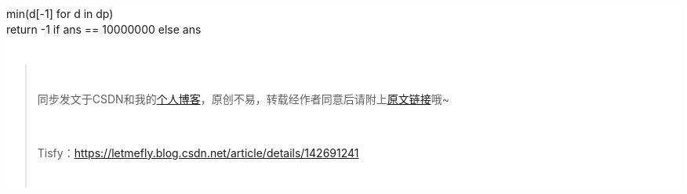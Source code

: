 <span class="token builtin">min</span><span class="token punctuation">(</span>d<span class="token punctuation">[</span><span class="token operator">-</span><span class="token number">1</span><span class="token punctuation">]</span> <span class="token keyword">for</span> d <span class="token keyword">in</span> dp<span class="token punctuation">)</span><br>        <span class="token keyword">return</span> <span class="token operator">-</span><span class="token number">1</span> <span class="token keyword">if</span> ans <span class="token operator">==</span> <span class="token number">10000000</span> <span class="token keyword">else</span> ans<br></code></pre> <br><blockquote> <br> <p>同步发文于CSDN和我的<a href="https://blog.letmefly.xyz/" rel="nofollow">个人博客</a>，原创不易，转载经作者同意后请附上<a href="https://blog.letmefly.xyz/2024/10/03/LeetCode%201928.%E8%A7%84%E5%AE%9A%E6%97%B6%E9%97%B4%E5%86%85%E5%88%B0%E8%BE%BE%E7%BB%88%E7%82%B9%E7%9A%84%E6%9C%80%E5%B0%8F%E8%8A%B1%E8%B4%B9/" rel="nofollow">原文链接</a>哦~</p> <br> <p>Tisfy：<a href="https://letmefly.blog.csdn.net/article/details/142691241" rel="nofollow">https://letmefly.blog.csdn.net/article/details/142691241</a></p> <br></blockquote>